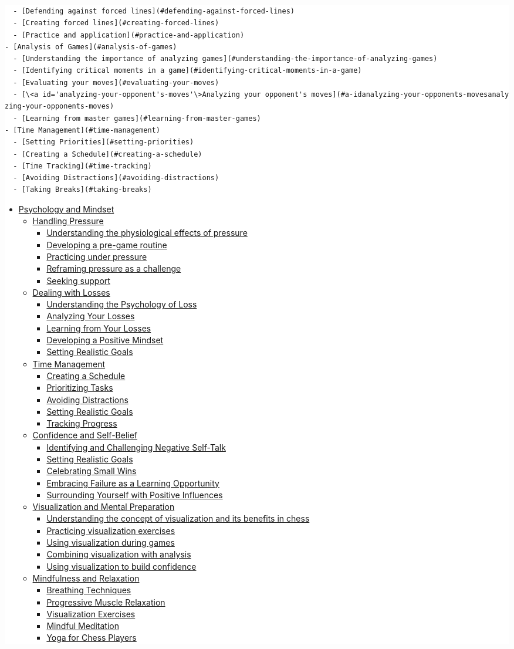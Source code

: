       - [Defending against forced lines](#defending-against-forced-lines)
      - [Creating forced lines](#creating-forced-lines)
      - [Practice and application](#practice-and-application)
    - [Analysis of Games](#analysis-of-games)
      - [Understanding the importance of analyzing games](#understanding-the-importance-of-analyzing-games)
      - [Identifying critical moments in a game](#identifying-critical-moments-in-a-game)
      - [Evaluating your moves](#evaluating-your-moves)
      - [\<a id='analyzing-your-opponent's-moves'\>Analyzing your opponent's moves](#a-idanalyzing-your-opponents-movesanalyzing-your-opponents-moves)
      - [Learning from master games](#learning-from-master-games)
    - [Time Management](#time-management)
      - [Setting Priorities](#setting-priorities)
      - [Creating a Schedule](#creating-a-schedule)
      - [Time Tracking](#time-tracking)
      - [Avoiding Distractions](#avoiding-distractions)
      - [Taking Breaks](#taking-breaks)
  - [Psychology and Mindset](#psychology-and-mindset)
    - [Handling Pressure](#handling-pressure)
      - [Understanding the physiological effects of pressure](#understanding-the-physiological-effects-of-pressure)
      - [Developing a pre-game routine](#developing-a-pre-game-routine)
      - [Practicing under pressure](#practicing-under-pressure)
      - [Reframing pressure as a challenge](#reframing-pressure-as-a-challenge)
      - [Seeking support](#seeking-support)
    - [Dealing with Losses](#dealing-with-losses)
      - [Understanding the Psychology of Loss](#understanding-the-psychology-of-loss)
      - [Analyzing Your Losses](#analyzing-your-losses)
      - [Learning from Your Losses](#learning-from-your-losses)
      - [Developing a Positive Mindset](#developing-a-positive-mindset)
      - [Setting Realistic Goals](#setting-realistic-goals)
    - [Time Management](#time-management-1)
      - [Creating a Schedule](#creating-a-schedule-1)
      - [Prioritizing Tasks](#prioritizing-tasks)
      - [Avoiding Distractions](#avoiding-distractions-1)
      - [Setting Realistic Goals](#setting-realistic-goals-1)
      - [Tracking Progress](#tracking-progress)
    - [Confidence and Self-Belief](#confidence-and-self-belief)
      - [Identifying and Challenging Negative Self-Talk](#identifying-and-challenging-negative-self-talk)
      - [Setting Realistic Goals](#setting-realistic-goals-2)
      - [Celebrating Small Wins](#celebrating-small-wins)
      - [Embracing Failure as a Learning Opportunity](#embracing-failure-as-a-learning-opportunity)
      - [Surrounding Yourself with Positive Influences](#surrounding-yourself-with-positive-influences)
    - [Visualization and Mental Preparation](#visualization-and-mental-preparation)
      - [Understanding the concept of visualization and its benefits in chess](#understanding-the-concept-of-visualization-and-its-benefits-in-chess)
      - [Practicing visualization exercises](#practicing-visualization-exercises)
      - [Using visualization during games](#using-visualization-during-games)
      - [Combining visualization with analysis](#combining-visualization-with-analysis)
      - [Using visualization to build confidence](#using-visualization-to-build-confidence)
    - [Mindfulness and Relaxation](#mindfulness-and-relaxation)
      - [Breathing Techniques](#breathing-techniques)
      - [Progressive Muscle Relaxation](#progressive-muscle-relaxation)
      - [Visualization Exercises](#visualization-exercises)
      - [Mindful Meditation](#mindful-meditation)
      - [Yoga for Chess Players](#yoga-for-chess-players)
